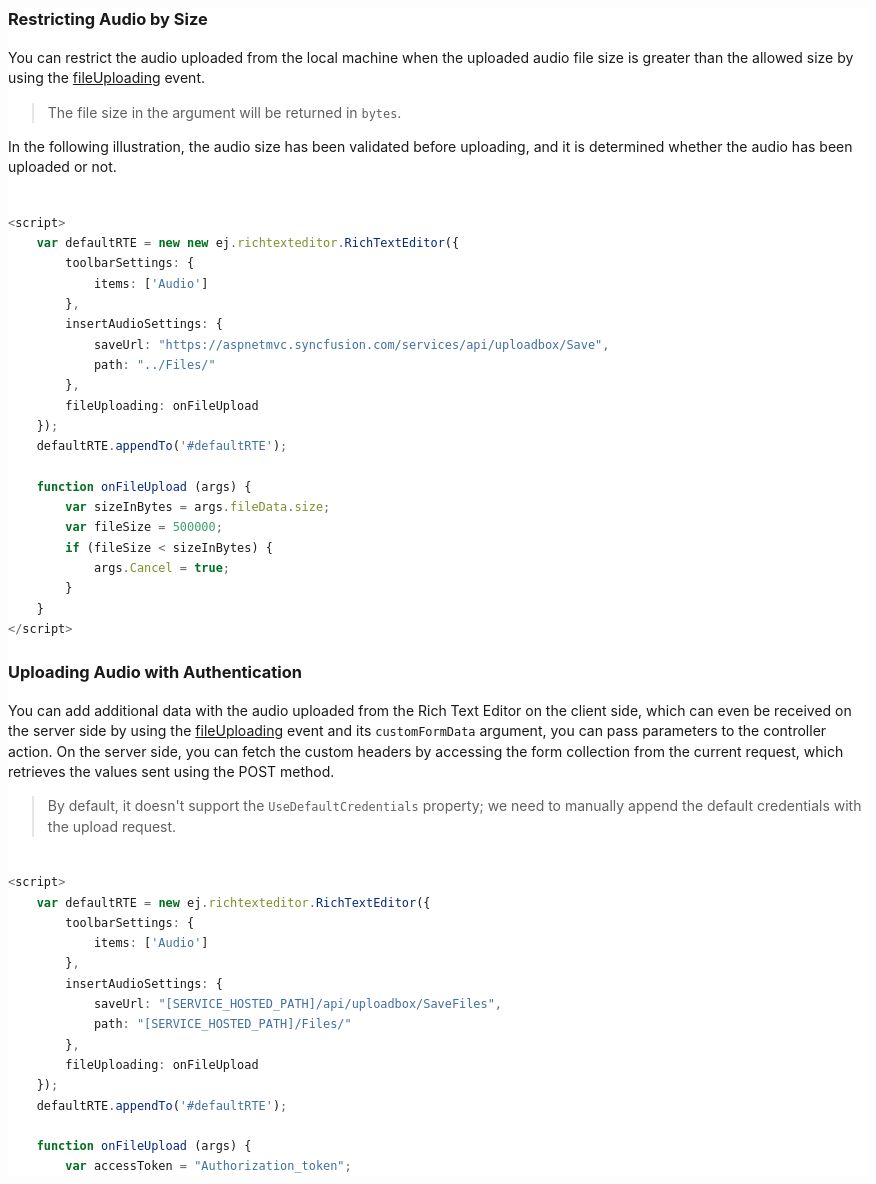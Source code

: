 ### Restricting Audio by Size

You can restrict the audio uploaded from the local machine when the uploaded audio file size is greater than the allowed size by using the [fileUploading](https://helpej2.syncfusion.com/documentation/api/rich-text-editor/#fileuploading) event.

> The file size in the argument will be returned in `bytes`.

In the following illustration, the audio size has been validated before uploading, and it is determined whether the audio has been uploaded or not.


```ts

<script>
    var defaultRTE = new new ej.richtexteditor.RichTextEditor({
        toolbarSettings: {
            items: ['Audio']
        },
        insertAudioSettings: {
            saveUrl: "https://aspnetmvc.syncfusion.com/services/api/uploadbox/Save",
            path: "../Files/"
        },
        fileUploading: onFileUpload
    });
    defaultRTE.appendTo('#defaultRTE');

    function onFileUpload (args) {
        var sizeInBytes = args.fileData.size;
        var fileSize = 500000;
        if (fileSize < sizeInBytes) {
            args.Cancel = true;
        }
    }
</script>

```

### Uploading Audio with Authentication

You can add additional data with the audio uploaded from the Rich Text Editor on the client side, which can even be received on the server side by using the [fileUploading](https://helpej2.syncfusion.com/documentation/api/rich-text-editor/#fileuploading) event and its `customFormData` argument, you can pass parameters to the controller action. On the server side, you can fetch the custom headers by accessing the form collection from the current request, which retrieves the values sent using the POST method.

> By default, it doesn't support the `UseDefaultCredentials` property; we need to manually append the default credentials with the upload request.

```ts

<script>
    var defaultRTE = new ej.richtexteditor.RichTextEditor({
        toolbarSettings: {
            items: ['Audio']
        },
        insertAudioSettings: {
            saveUrl: "[SERVICE_HOSTED_PATH]/api/uploadbox/SaveFiles",
            path: "[SERVICE_HOSTED_PATH]/Files/"
        },
        fileUploading: onFileUpload
    });
    defaultRTE.appendTo('#defaultRTE');

    function onFileUpload (args) {
        var accessToken = "Authorization_token";
```